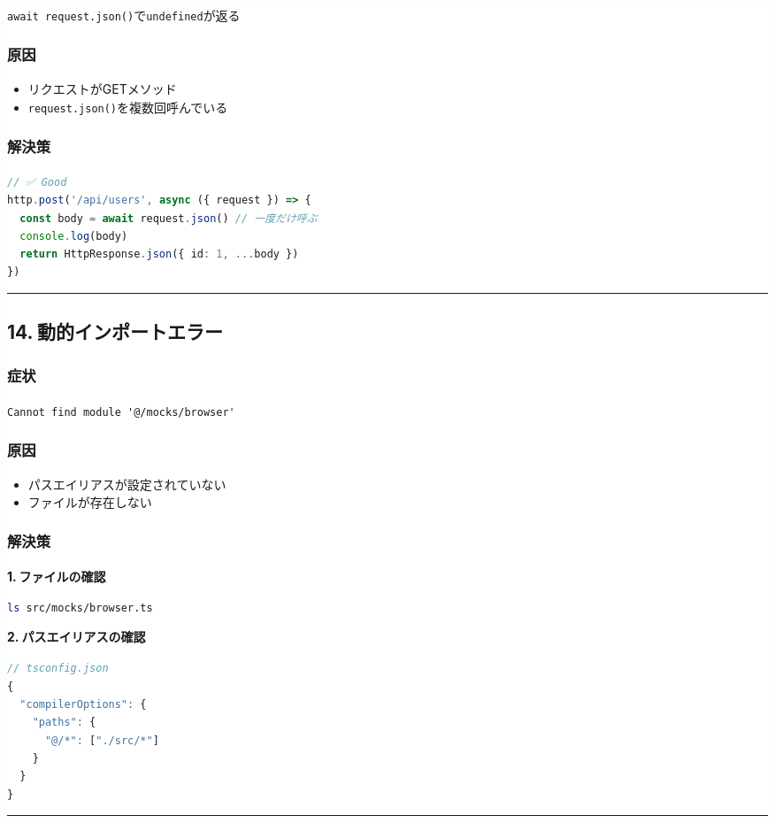 `await request.json()`で`undefined`が返る

### 原因

- リクエストがGETメソッド
- `request.json()`を複数回呼んでいる

### 解決策

```typescript
// ✅ Good
http.post('/api/users', async ({ request }) => {
  const body = await request.json() // 一度だけ呼ぶ
  console.log(body)
  return HttpResponse.json({ id: 1, ...body })
})
```

---

## 14. 動的インポートエラー

### 症状

```text
Cannot find module '@/mocks/browser'
```

### 原因

- パスエイリアスが設定されていない
- ファイルが存在しない

### 解決策

**1. ファイルの確認**

```bash
ls src/mocks/browser.ts
```

**2. パスエイリアスの確認**

```typescript
// tsconfig.json
{
  "compilerOptions": {
    "paths": {
      "@/*": ["./src/*"]
    }
  }
}
```

---
